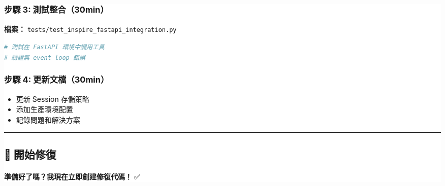 ### 步驟 3: 測試整合（30min）

**檔案：** `tests/test_inspire_fastapi_integration.py`

```python
# 測試在 FastAPI 環境中調用工具
# 驗證無 event loop 錯誤
```

### 步驟 4: 更新文檔（30min）

- 更新 Session 存儲策略
- 添加生產環境配置
- 記錄問題和解決方案

---

## 🚀 開始修復

**準備好了嗎？我現在立即創建修復代碼！** ✅

